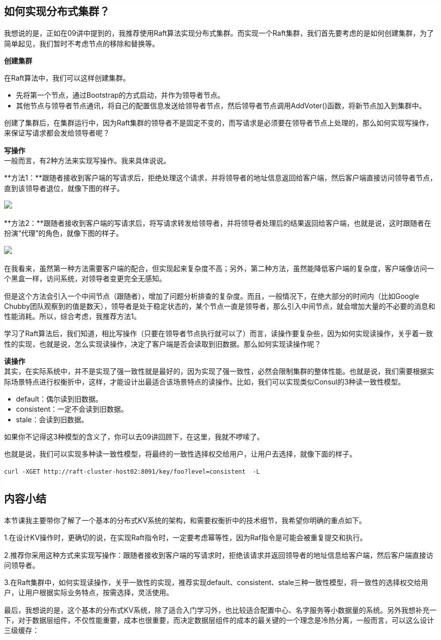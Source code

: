 ## 如何实现分布式集群？

我想说的是，正如在09讲中提到的，我推荐使用Raft算法实现分布式集群。而实现一个Raft集群，我们首先要考虑的是如何创建集群，为了简单起见，我们暂时不考虑节点的移除和替换等。

**创建集群**

在Raft算法中，我们可以这样创建集群。

- 先将第一个节点，通过Bootstrap的方式启动，并作为领导者节点。
- 其他节点与领导者节点通讯，将自己的配置信息发送给领导者节点，然后领导者节点调用AddVoter()函数，将新节点加入到集群中。

创建了集群后，在集群运行中，因为Raft集群的领导者不是固定不变的，而写请求是必须要在领导者节点上处理的，那么如何实现写操作，来保证写请求都会发给领导者呢？

**写操作**  
一般而言，有2种方法来实现写操作。我来具体说说。

**方法1：**跟随者接收到客户端的写请求后，拒绝处理这个请求，并将领导者的地址信息返回给客户端，然后客户端直接访问领导者节点，直到该领导者退位，就像下图的样子。

![](https://static001.geekbang.org/resource/image/59/c8/591314be65729ae2ca242e5e016e84c8.jpg?wh=1142%2A515)

**方法2：**跟随者接收到客户端的写请求后，将写请求转发给领导者，并将领导者处理后的结果返回给客户端，也就是说，这时跟随者在扮演“代理”的角色，就像下图的样子。

![](https://static001.geekbang.org/resource/image/ac/96/ac7f6e9226c0dc3f323abb70b9a3b596.jpg?wh=1142%2A398)

在我看来，虽然第一种方法需要客户端的配合，但实现起来复杂度不高；另外，第二种方法，虽然能降低客户端的复杂度，客户端像访问一个黑盒一样，访问系统，对领导者变更完全无感知。

但是这个方法会引入一个中间节点（跟随者），增加了问题分析排查的复杂度。而且，一般情况下，在绝大部分的时间内（比如Google Chubby团队观察到的值是数天），领导者是处于稳定状态的，某个节点一直是领导者，那么引入中间节点，就会增加大量的不必要的消息和性能消耗。所以，综合考虑，我推荐方法1。

学习了Raft算法后，我们知道，相比写操作（只要在领导者节点执行就可以了）而言，读操作要复杂些，因为如何实现读操作，关乎着一致性的实现，也就是说，怎么实现读操作，决定了客户端是否会读取到旧数据。那么如何实现读操作呢？

**读操作**  
其实，在实际系统中，并不是实现了强一致性就是最好的，因为实现了强一致性，必然会限制集群的整体性能。也就是说，我们需要根据实际场景特点进行权衡折中，这样，才能设计出最适合该场景特点的读操作。比如，我们可以实现类似Consul的3种读一致性模型。

- default：偶尔读到旧数据。
- consistent：一定不会读到旧数据。
- stale：会读到旧数据。

如果你不记得这3种模型的含义了，你可以去09讲回顾下，在这里，我就不啰嗦了。

也就是说，我们可以实现多种读一致性模型，将最终的一致性选择权交给用户，让用户去选择，就像下面的样子。

```
curl -XGET http://raft-cluster-host02:8091/key/foo?level=consistent  -L
```

## 内容小结

本节课我主要带你了解了一个基本的分布式KV系统的架构，和需要权衡折中的技术细节，我希望你明确的重点如下。

1.在设计KV操作时，更确切的说，在实现Raft指令时，一定要考虑幂等性，因为Raf指令是可能会被重复提交和执行。

2.推荐你采用这种方式来实现写操作：跟随者接收到客户端的写请求时，拒绝该请求并返回领导者的地址信息给客户端，然后客户端直接访问领导者。

3.在Raft集群中，如何实现读操作，关乎一致性的实现，推荐实现default、consistent、stale三种一致性模型，将一致性的选择权交给用户，让用户根据实际业务特点，按需选择，灵活使用。

最后，我想说的是，这个基本的分布式KV系统，除了适合入门学习外，也比较适合配置中心、名字服务等小数据量的系统。另外我想补充一下，对于数据层组件，不仅性能重要，成本也很重要，而决定数据层组件的成本的最关键的一个理念是冷热分离，一般而言，可以这么设计三级缓存：
